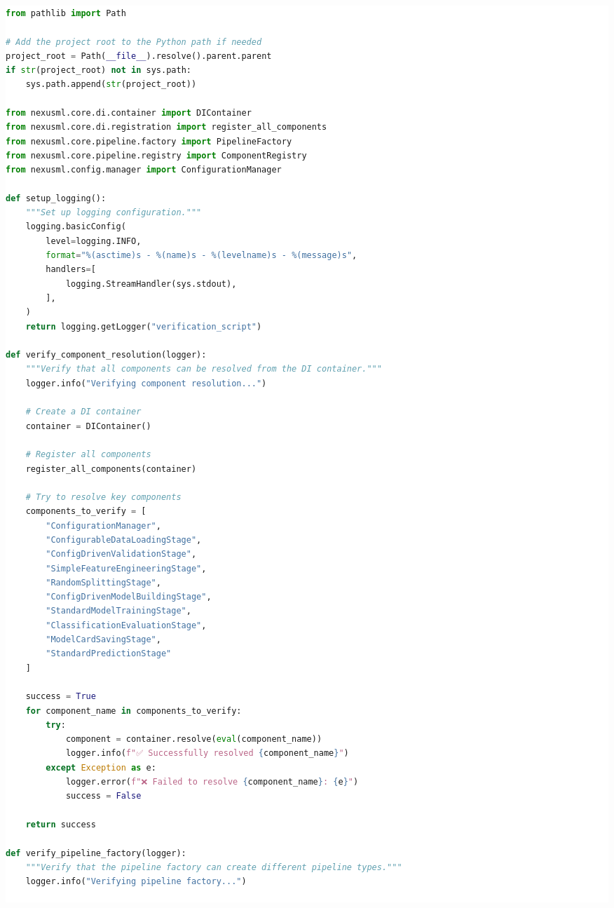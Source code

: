 ```python
from pathlib import Path

# Add the project root to the Python path if needed
project_root = Path(__file__).resolve().parent.parent
if str(project_root) not in sys.path:
    sys.path.append(str(project_root))

from nexusml.core.di.container import DIContainer
from nexusml.core.di.registration import register_all_components
from nexusml.core.pipeline.factory import PipelineFactory
from nexusml.core.pipeline.registry import ComponentRegistry
from nexusml.config.manager import ConfigurationManager

def setup_logging():
    """Set up logging configuration."""
    logging.basicConfig(
        level=logging.INFO,
        format="%(asctime)s - %(name)s - %(levelname)s - %(message)s",
        handlers=[
            logging.StreamHandler(sys.stdout),
        ],
    )
    return logging.getLogger("verification_script")

def verify_component_resolution(logger):
    """Verify that all components can be resolved from the DI container."""
    logger.info("Verifying component resolution...")
    
    # Create a DI container
    container = DIContainer()
    
    # Register all components
    register_all_components(container)
    
    # Try to resolve key components
    components_to_verify = [
        "ConfigurationManager",
        "ConfigurableDataLoadingStage",
        "ConfigDrivenValidationStage",
        "SimpleFeatureEngineeringStage",
        "RandomSplittingStage",
        "ConfigDrivenModelBuildingStage",
        "StandardModelTrainingStage",
        "ClassificationEvaluationStage",
        "ModelCardSavingStage",
        "StandardPredictionStage"
    ]
    
    success = True
    for component_name in components_to_verify:
        try:
            component = container.resolve(eval(component_name))
            logger.info(f"✅ Successfully resolved {component_name}")
        except Exception as e:
            logger.error(f"❌ Failed to resolve {component_name}: {e}")
            success = False
    
    return success

def verify_pipeline_factory(logger):
    """Verify that the pipeline factory can create different pipeline types."""
    logger.info("Verifying pipeline factory...")
    
```